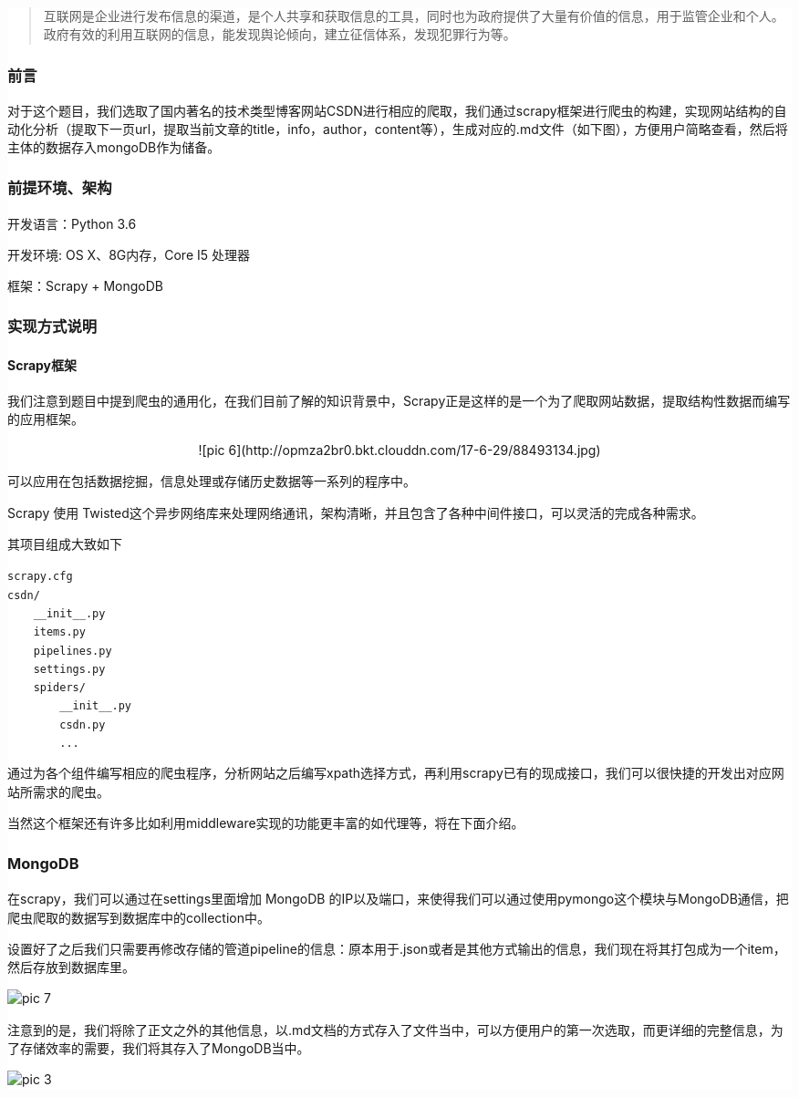 > 互联网是企业进行发布信息的渠道，是个人共享和获取信息的工具，同时也为政府提供了大量有价值的信息，用于监管企业和个人。政府有效的利用互联网的信息，能发现舆论倾向，建立征信体系，发现犯罪行为等。

### 前言

对于这个题目，我们选取了国内著名的技术类型博客网站CSDN进行相应的爬取，我们通过scrapy框架进行爬虫的构建，实现网站结构的自动化分析（提取下一页url，提取当前文章的title，info，author，content等），生成对应的.md文件（如下图），方便用户简略查看，然后将主体的数据存入mongoDB作为储备。


### 前提环境、架构

开发语言：Python 3.6

开发环境: OS X、8G内存，Core I5 处理器

框架：Scrapy + MongoDB

### 实现方式说明

#### Scrapy框架
我们注意到题目中提到爬虫的通用化，在我们目前了解的知识背景中，Scrapy正是这样的是一个为了爬取网站数据，提取结构性数据而编写的应用框架。 
<div><center>![pic 6](http://opmza2br0.bkt.clouddn.com/17-6-29/88493134.jpg)</center></div>


可以应用在包括数据挖掘，信息处理或存储历史数据等一系列的程序中。

Scrapy 使用 Twisted这个异步网络库来处理网络通讯，架构清晰，并且包含了各种中间件接口，可以灵活的完成各种需求。

其项目组成大致如下

```
scrapy.cfg
csdn/
    __init__.py
    items.py
    pipelines.py
    settings.py
    spiders/
        __init__.py
        csdn.py
        ...
```

通过为各个组件编写相应的爬虫程序，分析网站之后编写xpath选择方式，再利用scrapy已有的现成接口，我们可以很快捷的开发出对应网站所需求的爬虫。

当然这个框架还有许多比如利用middleware实现的功能更丰富的如代理等，将在下面介绍。

### MongoDB

在scrapy，我们可以通过在settings里面增加 MongoDB 的IP以及端口，来使得我们可以通过使用pymongo这个模块与MongoDB通信，把爬虫爬取的数据写到数据库中的collection中。

设置好了之后我们只需要再修改存储的管道pipeline的信息：原本用于.json或者是其他方式输出的信息，我们现在将其打包成为一个item，然后存放到数据库里。

![pic 7](http://opmza2br0.bkt.clouddn.com/17-6-29/65535613.jpg)

注意到的是，我们将除了正文之外的其他信息，以.md文档的方式存入了文件当中，可以方便用户的第一次选取，而更详细的完整信息，为了存储效率的需要，我们将其存入了MongoDB当中。

![pic 3](http://opmza2br0.bkt.clouddn.com/17-6-29/46060909.jpg)
